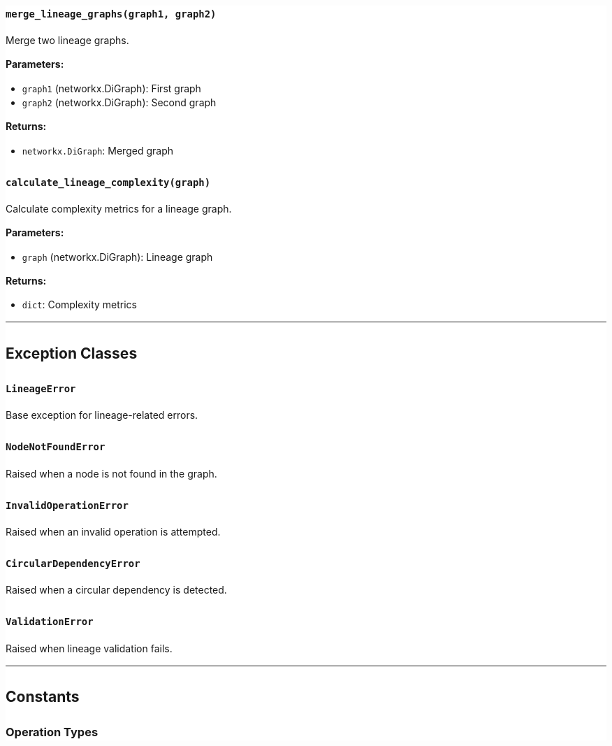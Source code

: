 ### `merge_lineage_graphs(graph1, graph2)`

Merge two lineage graphs.

**Parameters:**

- `graph1` (networkx.DiGraph): First graph
- `graph2` (networkx.DiGraph): Second graph

**Returns:**

- `networkx.DiGraph`: Merged graph

### `calculate_lineage_complexity(graph)`

Calculate complexity metrics for a lineage graph.

**Parameters:**

- `graph` (networkx.DiGraph): Lineage graph

**Returns:**

- `dict`: Complexity metrics

---

## Exception Classes

### `LineageError`

Base exception for lineage-related errors.

### `NodeNotFoundError`

Raised when a node is not found in the graph.

### `InvalidOperationError`

Raised when an invalid operation is attempted.

### `CircularDependencyError`

Raised when a circular dependency is detected.

### `ValidationError`

Raised when lineage validation fails.

---

## Constants

### Operation Types
